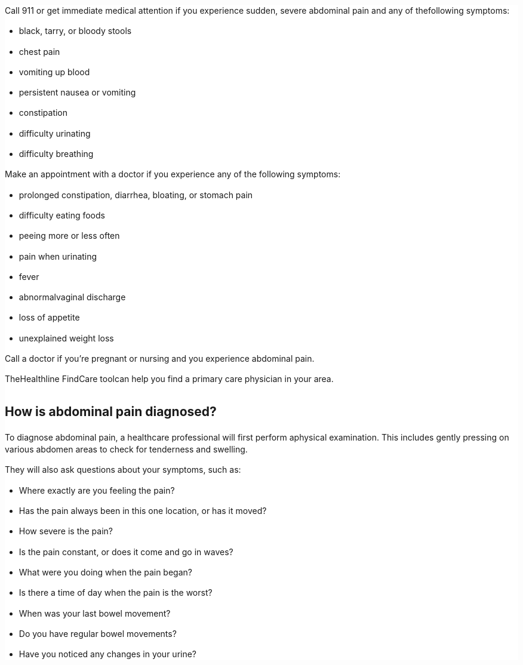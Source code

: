 Call 911 or get immediate medical attention if you experience sudden, severe abdominal pain and any of thefollowing symptoms:

* black, tarry, or bloody stools

* chest pain

* vomiting up blood

* persistent nausea or vomiting

* constipation

* difficulty urinating

* difficulty breathing

Make an appointment with a doctor if you experience any of the following symptoms:

* prolonged constipation, diarrhea, bloating, or stomach pain

* difficulty eating foods

* peeing more or less often

* pain when urinating

* fever

* abnormalvaginal discharge

* loss of appetite

* unexplained weight loss

Call a doctor if you’re pregnant or nursing and you experience abdominal pain.

TheHealthline FindCare toolcan help you find a primary care physician in your area.

## How is abdominal pain diagnosed?

To diagnose abdominal pain, a healthcare professional will first perform aphysical examination. This includes gently pressing on various abdomen areas to check for tenderness and swelling.

They will also ask questions about your symptoms, such as:

* Where exactly are you feeling the pain?

* Has the pain always been in this one location, or has it moved?

* How severe is the pain?

* Is the pain constant, or does it come and go in waves?

* What were you doing when the pain began?

* Is there a time of day when the pain is the worst?

* When was your last bowel movement?

* Do you have regular bowel movements?

* Have you noticed any changes in your urine?
